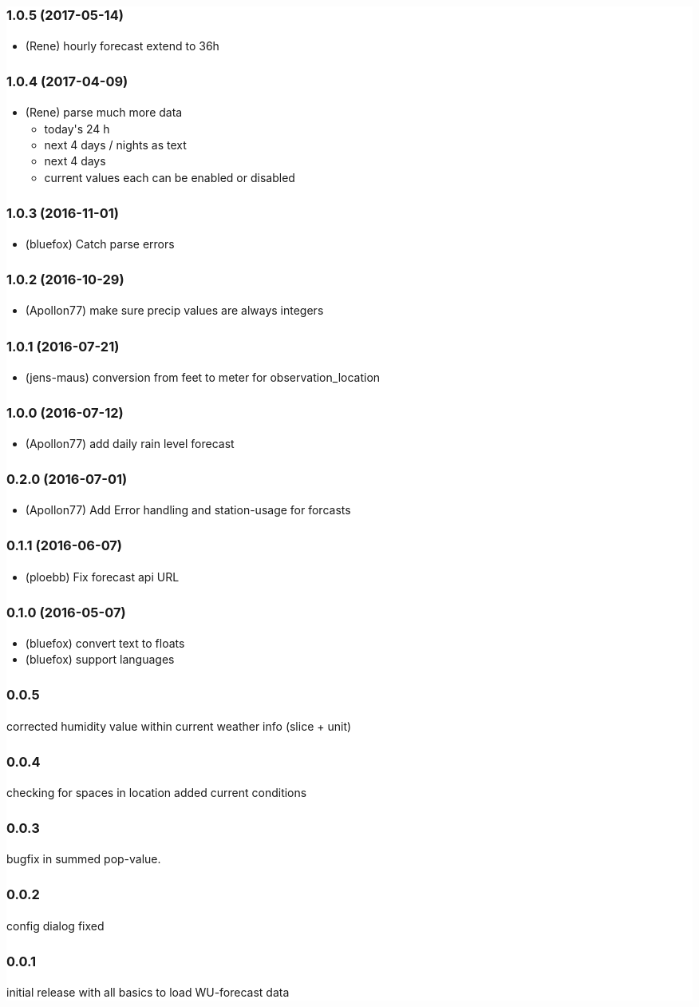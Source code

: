 ### 1.0.5 (2017-05-14)
* (Rene) hourly forecast extend to 36h

### 1.0.4 (2017-04-09)
* (Rene) parse much more data
   + today's 24 h
   + next 4 days / nights as text
   + next 4 days
   + current values
   each can be enabled or disabled

### 1.0.3 (2016-11-01)
* (bluefox) Catch parse errors

### 1.0.2 (2016-10-29)
* (Apollon77) make sure precip values are always integers

### 1.0.1 (2016-07-21)
* (jens-maus) conversion from feet to meter for observation_location

### 1.0.0 (2016-07-12)
* (Apollon77) add daily rain level forecast

### 0.2.0 (2016-07-01)
* (Apollon77) Add Error handling and station-usage for forcasts

### 0.1.1 (2016-06-07)
* (ploebb) Fix forecast api URL

### 0.1.0 (2016-05-07)
* (bluefox) convert text to floats
* (bluefox) support languages

### 0.0.5
corrected humidity value within current weather info (slice + unit)

### 0.0.4
checking for spaces in location
added current conditions

### 0.0.3
bugfix in summed pop-value.

### 0.0.2
config dialog fixed

### 0.0.1
initial release with all basics to load WU-forecast data
